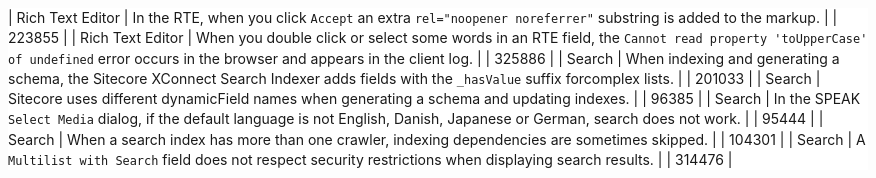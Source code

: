 | Rich Text Editor                   | ​In the RTE, when you click `Accept` an extra `rel="noopener noreferrer"` substring is added to the markup.​​​                                                                                                                                                                                                                                                                                                                                                 |                                                                                                                                                                                                                                                             | 223855         |
| Rich Text Editor                   | ​​​When you double click or select some words in an RTE field, ​the `Cannot read property 'toUpperCase' of undefined` error occurs in the browser and appears in the client log.                                                                                                                                                                                                                                                                               |                                                                                                                                                                                                                                                             | 325886         |
| Search                             | ​​When indexing and ​generating a schema, the Sitecore XConnect Search Indexer adds fields with the `_hasValue` suffix for ​complex lists.​​​                                                                                                                                                                                                                                                                                                                  |                                                                                                                                                                                                                                                             | 201033         |
| Search                             | ​​​Sitecore uses different dynamicField names when generating a schema and updating indexes​.                                                                                                                                                                                                                                                                                                                                                                  |                                                                                                                                                                                                                                                             | 96385          |
| Search                             | ​In the SPEAK `Select Media` dialog, if the default language is not English, Danish, Japanese or German, search does not work.​​​                                                                                                                                                                                                                                                                                                                              |                                                                                                                                                                                                                                                             | 95444          |
| Search                             | ​​When a search index has more than one crawler​, indexing dependencies are sometimes skipped.                                                                                                                                                                                                                                                                                                                                                                 |                                                                                                                                                                                                                                                             | 104301         |
| Search                             | A `Multilist with Search` field does not respect security restrictions when displaying search results.​​​                                                                                                                                                                                                                                                                                                                                                      |                                                                                                                                                                                                                                                             | 314476         |